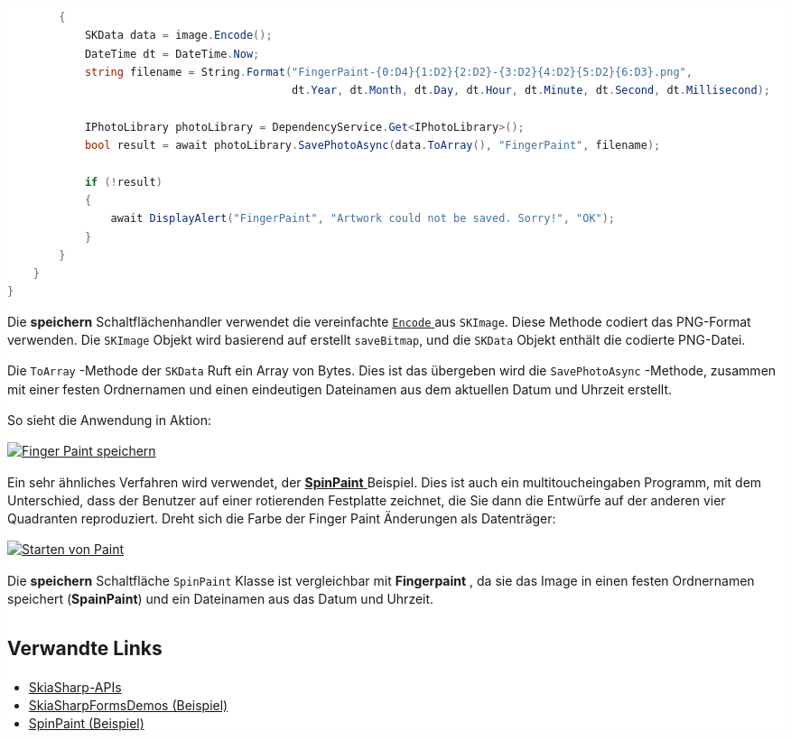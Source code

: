```csharp
        {
            SKData data = image.Encode();
            DateTime dt = DateTime.Now;
            string filename = String.Format("FingerPaint-{0:D4}{1:D2}{2:D2}-{3:D2}{4:D2}{5:D2}{6:D3}.png",
                                            dt.Year, dt.Month, dt.Day, dt.Hour, dt.Minute, dt.Second, dt.Millisecond);

            IPhotoLibrary photoLibrary = DependencyService.Get<IPhotoLibrary>();
            bool result = await photoLibrary.SavePhotoAsync(data.ToArray(), "FingerPaint", filename);

            if (!result)
            {
                await DisplayAlert("FingerPaint", "Artwork could not be saved. Sorry!", "OK");
            }
        }
    }
}
```

Die **speichern** Schaltflächenhandler verwendet die vereinfachte [ `Encode` ](https://developer.xamarin.com/api/member/SkiaSharp.SKImage.Encode()/) aus `SKImage`. Diese Methode codiert das PNG-Format verwenden. Die `SKImage` Objekt wird basierend auf erstellt `saveBitmap`, und die `SKData` Objekt enthält die codierte PNG-Datei. 

Die `ToArray` -Methode der `SKData` Ruft ein Array von Bytes. Dies ist das übergeben wird die `SavePhotoAsync` -Methode, zusammen mit einer festen Ordnernamen und einen eindeutigen Dateinamen aus dem aktuellen Datum und Uhrzeit erstellt.

So sieht die Anwendung in Aktion:

[![Finger Paint speichern](saving-images/FingerPaintSave.png "Finger Paint speichern")](saving-images/FingerPaintSave-Large.png#lightbox)

Ein sehr ähnliches Verfahren wird verwendet, der [ **SpinPaint** ](https://developer.xamarin.com/samples/xamarin-forms/SkiaSharpForms/SpinPaint/) Beispiel. Dies ist auch ein multitoucheingaben Programm, mit dem Unterschied, dass der Benutzer auf einer rotierenden Festplatte zeichnet, die Sie dann die Entwürfe auf der anderen vier Quadranten reproduziert. Dreht sich die Farbe der Finger Paint Änderungen als Datenträger:

[![Starten von Paint](saving-images/SpinPaint.png "Paint starten")](saving-images/SpinPaint-Large.png#lightbox)

Die **speichern** Schaltfläche `SpinPaint` Klasse ist vergleichbar mit **Fingerpaint** , da sie das Image in einen festen Ordnernamen speichert (**SpainPaint**) und ein Dateinamen aus das Datum und Uhrzeit.

## <a name="related-links"></a>Verwandte Links

- [SkiaSharp-APIs](https://developer.xamarin.com/api/root/SkiaSharp/)
- [SkiaSharpFormsDemos (Beispiel)](https://developer.xamarin.com/samples/xamarin-forms/SkiaSharpForms/Demos/)
- [SpinPaint (Beispiel)](https://developer.xamarin.com/samples/xamarin-forms/SkiaSharpForms/SpinPaint/)
